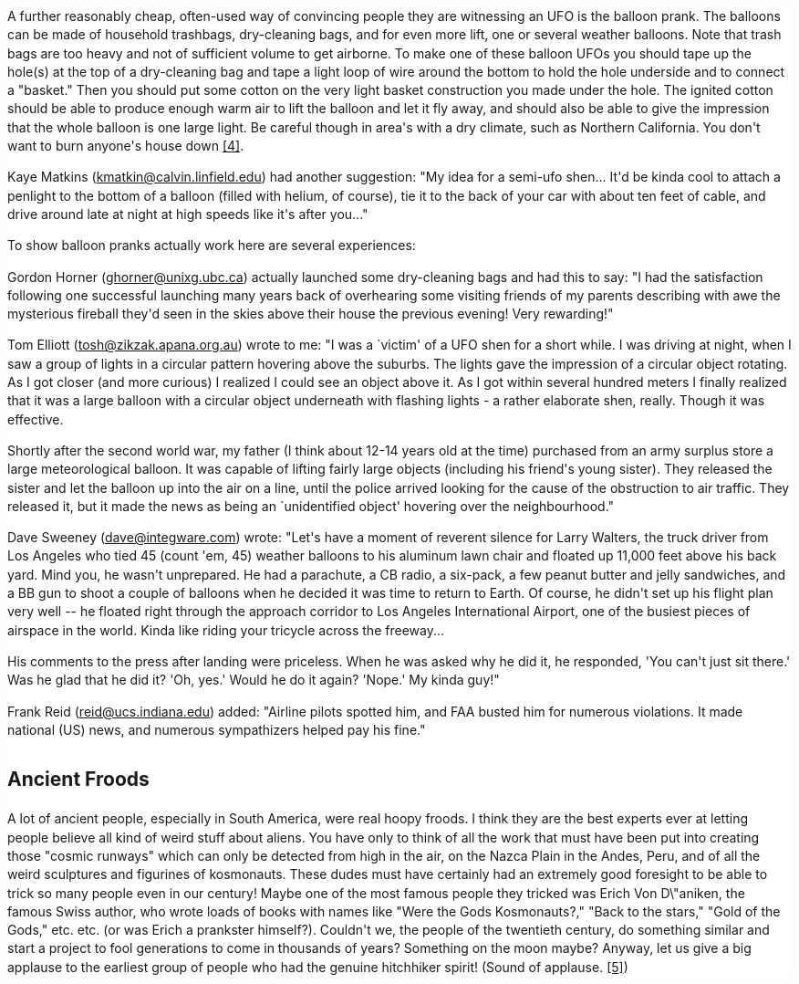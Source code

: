<p>A further reasonably cheap, often-used way of convincing people they are witnessing an UFO is the balloon prank. The balloons can be made of household trashbags, dry-cleaning bags, and for even more lift, one or several weather balloons. Note that trash bags are too heavy and not of sufficient volume to get airborne. To make one of these balloon UFOs you should tape up the hole(s) at the top of a dry-cleaning bag and tape a light loop of wire around the bottom to hold the hole underside and to connect a "basket." Then you should put some cotton on the very light basket construction you made under the hole. The ignited cotton should be able to produce enough warm air to lift the balloon and let it fly away, and should also be able to give the impression that the whole balloon is one large light. Be careful though in area's with a dry climate, such as Northern California. You don't want to burn anyone's house down <a href="#footnote-body.4" name="footnote-link.4" class="footnote-link">[4]</a>.</p>
<p>Kaye Matkins (<a href="https://web.archive.org/web/20130205200429/mailto:kmatkin@calvin.linfield.edu">kmatkin@calvin.linfield.edu</a>) had another suggestion: "My idea for a semi-ufo shen... It'd be kinda cool to attach a penlight to the bottom of a balloon (filled with helium, of course), tie it to the back of your car with about ten feet of cable, and drive around late at night at high speeds like it's after you..."</p>
<p>To show balloon pranks actually work here are several experiences:</p>
<p>Gordon Horner (<a href="https://web.archive.org/web/20130205200429/mailto:ghorner@unixg.ubc.ca">ghorner@unixg.ubc.ca</a>) actually launched some dry-cleaning bags and had this to say: "I had the satisfaction following one successful launching many years back of overhearing some visiting friends of my parents describing with awe the mysterious fireball they'd seen in the skies above their house the previous evening! Very rewarding!"</p>
<p>Tom Elliott (<a href="https://web.archive.org/web/20130205200429/mailto:tosh@zikzak.apana.org.au">tosh@zikzak.apana.org.au</a>) wrote to me: "I was a `victim' of a UFO shen for a short while. I was driving at night, when I saw a group of lights in a circular pattern hovering above the suburbs. The lights gave the impression of a circular object rotating. As I got closer (and more curious) I realized I could see an object above it. As I got within several hundred meters I finally realized that it was a large balloon with a circular object underneath with flashing lights - a rather elaborate shen, really. Though it was effective.</p>
<p>Shortly after the second world war, my father (I think about 12-14 years old at the time) purchased from an army surplus store a large meteorological balloon. It was capable of lifting fairly large objects (including his friend's young sister). They released the sister and let the balloon up into the air on a line, until the police arrived looking for the cause of the obstruction to air traffic. They released it, but it made the news as being an `unidentified object' hovering over the neighbourhood."</p>
<p>Dave Sweeney (<a href="https://web.archive.org/web/20130205200429/mailto:dave@integware.com">dave@integware.com</a>) wrote: "Let's have a moment of reverent silence for Larry Walters, the truck driver from Los Angeles who tied 45 (count 'em, 45) weather balloons to his aluminum lawn chair and floated up 11,000 feet above his back yard. Mind you, he wasn't unprepared. He had a parachute, a CB radio, a six-pack, a few peanut butter and jelly sandwiches, and a BB gun to shoot a couple of balloons when he decided it was time to return to Earth. Of course, he didn't set up his flight plan very well -- he floated right through the approach corridor to Los Angeles International Airport, one of the busiest pieces of airspace in the world. Kinda like riding your tricycle across the freeway...</p>
<p>His comments to the press after landing were priceless. When he was asked why he did it, he responded, 'You can't just sit there.' Was he glad that he did it? 'Oh, yes.' Would he do it again? 'Nope.' My kinda guy!"</p>
<p>Frank Reid (<a href="https://web.archive.org/web/20130205200429/mailto:reid@ucs.indiana.edu">reid@ucs.indiana.edu</a>) added: "Airline pilots spotted him, and FAA busted him for numerous violations. It made national (US) news, and numerous sympathizers helped pay his fine."</p>
<h2>Ancient Froods</h2>
<p>A lot of ancient people, especially in South America, were real hoopy froods. I think they are the best experts ever at letting people believe all kind of weird stuff about aliens. You have only to think of all the work that must have been put into creating those "cosmic runways" which can only be detected from high in the air, on the Nazca Plain in the Andes, Peru, and of all the weird sculptures and figurines of kosmonauts. These dudes must have certainly had an extremely good foresight to be able to trick so many people even in our century! Maybe one of the most famous people they tricked was Erich Von D\"aniken, the famous Swiss author, who wrote loads of books with names like "Were the Gods Kosmonauts?," "Back to the stars," "Gold of the Gods," etc. etc. (or was Erich a prankster himself?). Couldn't we, the people of the twentieth century, do something similar and start a project to fool generations to come in thousands of years? Something on the moon maybe? Anyway, let us give a big applause to the earliest group of people who had the genuine hitchhiker spirit! (Sound of applause. <a href="#footnote-body.5" name="footnote-link.5" class="footnote-link">[5]</a>)</p>